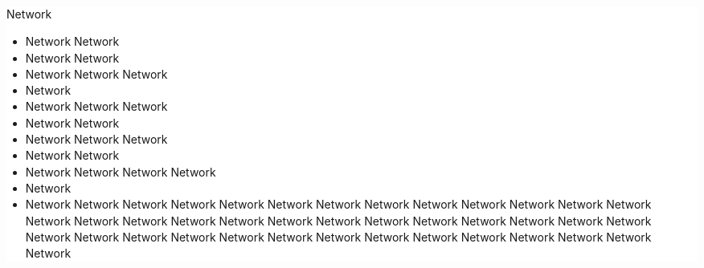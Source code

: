  Network
- Network
 Network
- Network
 Network
- Network
 Network
 Network
- Network
- Network
 Network
 Network
- Network
 Network
- Network
 Network
 Network
- Network
 Network
- Network
 Network
 Network
 Network
- Network
- Network
 Network
 Network
 Network
 Network
 Network
 Network
 Network
 Network
 Network
 Network
 Network
 Network
 Network
 Network
 Network
 Network
 Network
 Network
 Network
 Network
 Network
 Network
 Network
 Network
 Network
 Network
 Network
 Network
 Network
 Network
 Network
 Network
 Network
 Network
 Network
 Network
 Network
 Network
 Network
